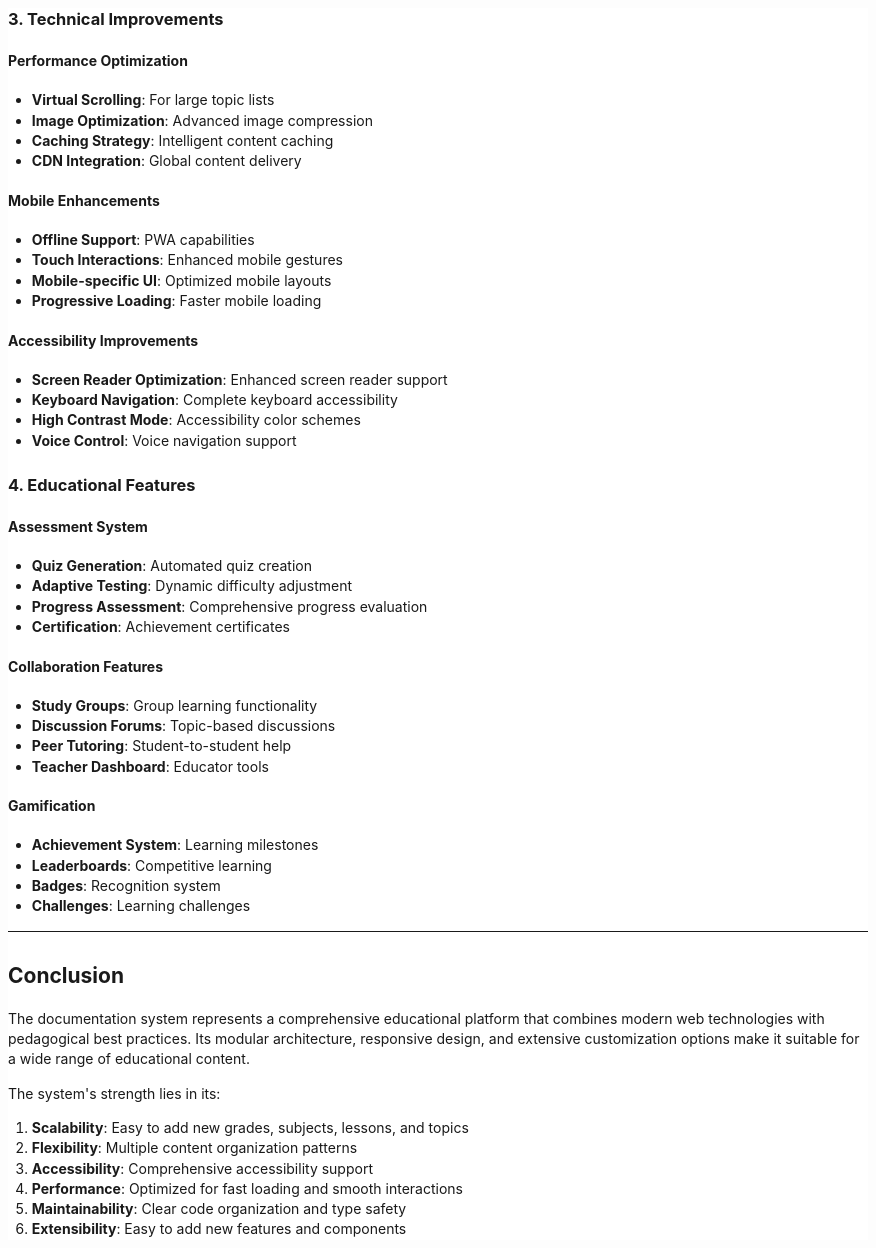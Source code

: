 ### 3. Technical Improvements

#### Performance Optimization
- **Virtual Scrolling**: For large topic lists
- **Image Optimization**: Advanced image compression
- **Caching Strategy**: Intelligent content caching
- **CDN Integration**: Global content delivery

#### Mobile Enhancements
- **Offline Support**: PWA capabilities
- **Touch Interactions**: Enhanced mobile gestures
- **Mobile-specific UI**: Optimized mobile layouts
- **Progressive Loading**: Faster mobile loading

#### Accessibility Improvements
- **Screen Reader Optimization**: Enhanced screen reader support
- **Keyboard Navigation**: Complete keyboard accessibility
- **High Contrast Mode**: Accessibility color schemes
- **Voice Control**: Voice navigation support

### 4. Educational Features

#### Assessment System
- **Quiz Generation**: Automated quiz creation
- **Adaptive Testing**: Dynamic difficulty adjustment
- **Progress Assessment**: Comprehensive progress evaluation
- **Certification**: Achievement certificates

#### Collaboration Features
- **Study Groups**: Group learning functionality
- **Discussion Forums**: Topic-based discussions
- **Peer Tutoring**: Student-to-student help
- **Teacher Dashboard**: Educator tools

#### Gamification
- **Achievement System**: Learning milestones
- **Leaderboards**: Competitive learning
- **Badges**: Recognition system
- **Challenges**: Learning challenges

---

## Conclusion

The documentation system represents a comprehensive educational platform that combines modern web technologies with pedagogical best practices. Its modular architecture, responsive design, and extensive customization options make it suitable for a wide range of educational content.

The system's strength lies in its:

1. **Scalability**: Easy to add new grades, subjects, lessons, and topics
2. **Flexibility**: Multiple content organization patterns
3. **Accessibility**: Comprehensive accessibility support
4. **Performance**: Optimized for fast loading and smooth interactions
5. **Maintainability**: Clear code organization and type safety
6. **Extensibility**: Easy to add new features and components
